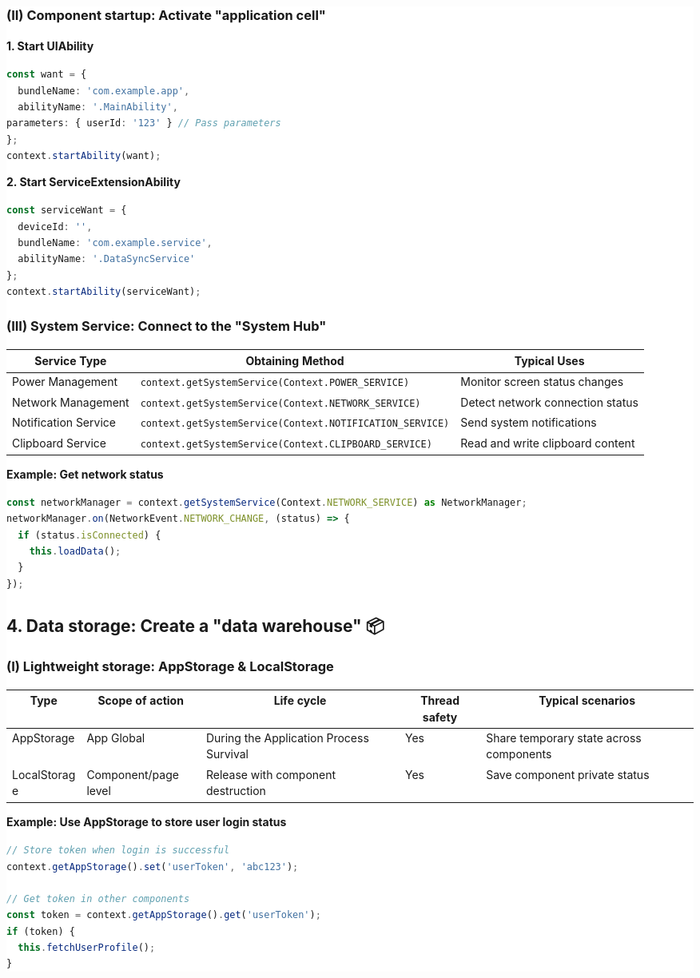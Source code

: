 ### (II) Component startup: Activate "application cell"
**1. Start UIAbility**
```typescript
const want = {
  bundleName: 'com.example.app',
  abilityName: '.MainAbility',
parameters: { userId: '123' } // Pass parameters
};
context.startAbility(want);
```

**2. Start ServiceExtensionAbility**
```typescript
const serviceWant = {
  deviceId: '',
  bundleName: 'com.example.service',
  abilityName: '.DataSyncService'
};
context.startAbility(serviceWant);
```

### (III) System Service: Connect to the "System Hub"
| Service Type | Obtaining Method | Typical Uses |
|------------------|-----------------------------------|---------------------------|
| Power Management | `context.getSystemService(Context.POWER_SERVICE)` | Monitor screen status changes |
| Network Management | `context.getSystemService(Context.NETWORK_SERVICE)` | Detect network connection status |
| Notification Service | `context.getSystemService(Context.NOTIFICATION_SERVICE)` | Send system notifications |
| Clipboard Service | `context.getSystemService(Context.CLIPBOARD_SERVICE)` | Read and write clipboard content |

**Example: Get network status**
```typescript
const networkManager = context.getSystemService(Context.NETWORK_SERVICE) as NetworkManager;
networkManager.on(NetworkEvent.NETWORK_CHANGE, (status) => {
  if (status.isConnected) {
    this.loadData();
  }
});
```


## 4. Data storage: Create a "data warehouse" 📦
### (I) Lightweight storage: AppStorage & LocalStorage
| Type | Scope of action | Life cycle | Thread safety | Typical scenarios |
|---------------|----------------|------------------|----------|-------------------------|
| AppStorage | App Global | During the Application Process Survival | Yes | Share temporary state across components |
| LocalStorage | Component/page level | Release with component destruction | Yes | Save component private status |

**Example: Use AppStorage to store user login status**
```typescript
// Store token when login is successful
context.getAppStorage().set('userToken', 'abc123');

// Get token in other components
const token = context.getAppStorage().get('userToken');
if (token) {
  this.fetchUserProfile();
}
```
